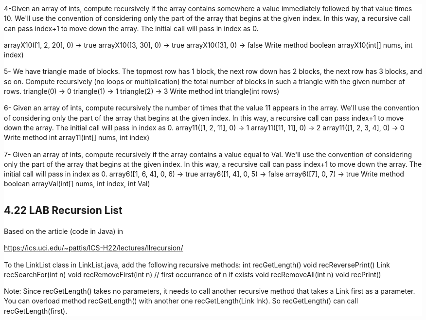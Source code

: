 4-Given an array of ints, compute recursively if the array contains somewhere a value immediately followed by that value times 10. We'll use the convention of considering only the part of the array that begins at the given index. In this way, a recursive call can pass index+1 to move down the array. The initial call will pass in index as 0.

arrayX10([1, 2, 20], 0) → true
arrayX10([3, 30], 0) → true
arrayX10([3], 0) → false
Write method boolean arrayX10(int[] nums, int index)

5- We have triangle made of blocks. The topmost row has 1 block, the next row down has 2 blocks, the next row has 3 blocks, and so on. Compute recursively (no loops or multiplication) the total number of blocks in such a triangle with the given number of rows.
triangle(0) → 0
triangle(1) → 1
triangle(2) → 3
Write method int triangle(int rows)

6- Given an array of ints, compute recursively the number of times that the value 11 appears in the array. We'll use the convention of considering only the part of the array that begins at the given index. In this way, a recursive call can pass index+1 to move down the array. The initial call will pass in index as 0.
array11([1, 2, 11], 0) → 1
array11([11, 11], 0) → 2
array11([1, 2, 3, 4], 0) → 0
Write method int array11(int[] nums, int index)

7- Given an array of ints, compute recursively if the array contains a value equal to Val. We'll use the convention of considering only the part of the array that begins at the given index. In this way, a recursive call can pass index+1 to move down the array. The initial call will pass in index as 0.
array6([1, 6, 4], 0, 6) → true
array6([1, 4], 0, 5) → false
array6([7], 0, 7) → true
Write method boolean arrayVal(int[] nums, int index, int Val)


## 4.22 LAB Recursion List

Based on the article (code in Java) in

https://ics.uci.edu/~pattis/ICS-H22/lectures/llrecursion/

To the LinkList class in LinkList.java, add the following recursive methods:
int recGetLength()
void recReversePrint()
Link recSearchFor(int n)
void recRemoveFirst(int n) // first occurrance of n if exists
void recRemoveAll(int n)
void recPrint()

Note: Since recGetLength() takes no parameters, it needs to call another recursive method that takes a Link first as a parameter.
You can overload method recGetLength() with another one recGetLength(Link lnk). So recGetLength() can call recGetLength(first).
